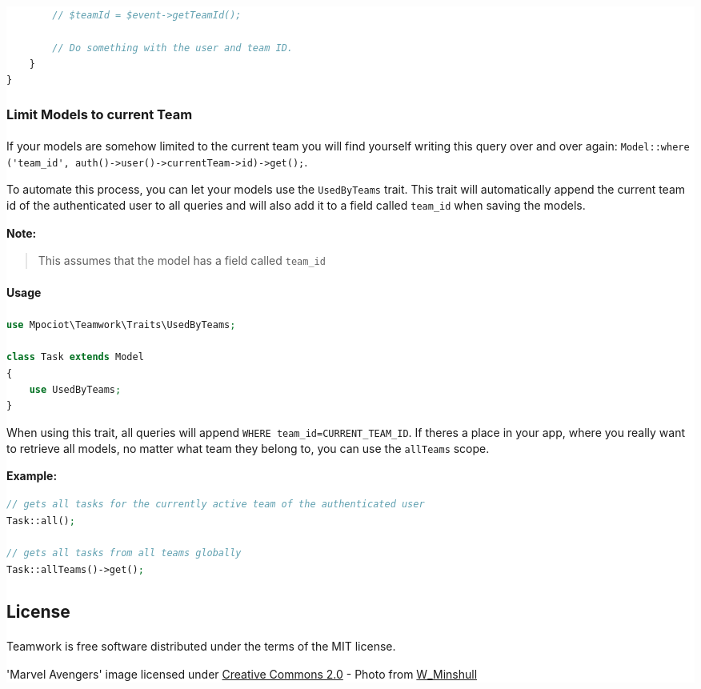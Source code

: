 ```php
        // $teamId = $event->getTeamId();

        // Do something with the user and team ID.
    }
}
```

### Limit Models to current Team

If your models are somehow limited to the current team you will find yourself writing this query over and over again: `Model::where('team_id', auth()->user()->currentTeam->id)->get();`.

To automate this process, you can let your models use the `UsedByTeams` trait. This trait will automatically append the current team id of the authenticated user to all queries and will also add it to a field called `team_id` when saving the models.

**Note:**

> This assumes that the model has a field called `team_id`

#### Usage

```php
use Mpociot\Teamwork\Traits\UsedByTeams;

class Task extends Model
{
    use UsedByTeams;
}
```

When using this trait, all queries will append `WHERE team_id=CURRENT_TEAM_ID`.
If theres a place in your app, where you really want to retrieve all models, no matter what team they belong to, you can use the `allTeams` scope.

**Example:**

```php
// gets all tasks for the currently active team of the authenticated user
Task::all();

// gets all tasks from all teams globally
Task::allTeams()->get();
```

## License

Teamwork is free software distributed under the terms of the MIT license.

'Marvel Avengers' image licensed under [Creative Commons 2.0](https://creativecommons.org/licenses/by/2.0/) - Photo from [W_Minshull](https://www.flickr.com/photos/23950335@N07/8251484285/in/photostream/)
